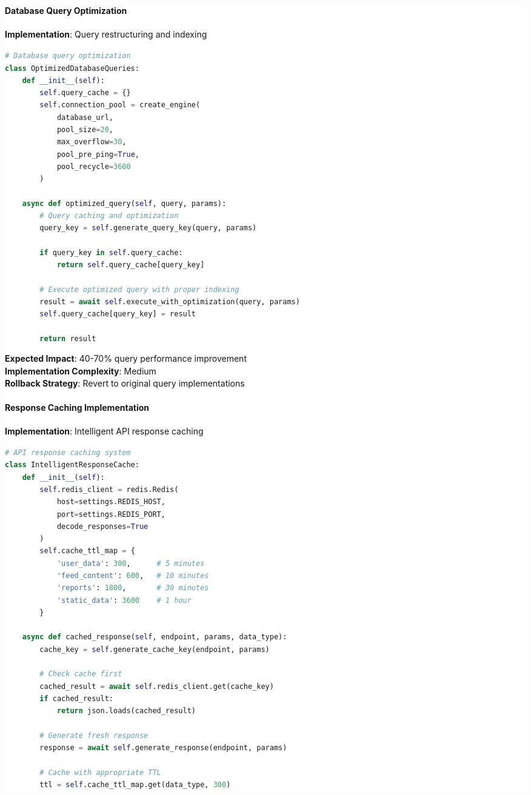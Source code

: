 #### Database Query Optimization
**Implementation**: Query restructuring and indexing
```python
# Database query optimization
class OptimizedDatabaseQueries:
    def __init__(self):
        self.query_cache = {}
        self.connection_pool = create_engine(
            database_url,
            pool_size=20,
            max_overflow=30,
            pool_pre_ping=True,
            pool_recycle=3600
        )
    
    async def optimized_query(self, query, params):
        # Query caching and optimization
        query_key = self.generate_query_key(query, params)
        
        if query_key in self.query_cache:
            return self.query_cache[query_key]
        
        # Execute optimized query with proper indexing
        result = await self.execute_with_optimization(query, params)
        self.query_cache[query_key] = result
        
        return result
```

**Expected Impact**: 40-70% query performance improvement  
**Implementation Complexity**: Medium  
**Rollback Strategy**: Revert to original query implementations

#### Response Caching Implementation
**Implementation**: Intelligent API response caching
```python
# API response caching system
class IntelligentResponseCache:
    def __init__(self):
        self.redis_client = redis.Redis(
            host=settings.REDIS_HOST,
            port=settings.REDIS_PORT,
            decode_responses=True
        )
        self.cache_ttl_map = {
            'user_data': 300,      # 5 minutes
            'feed_content': 600,   # 10 minutes
            'reports': 1800,       # 30 minutes
            'static_data': 3600    # 1 hour
        }
    
    async def cached_response(self, endpoint, params, data_type):
        cache_key = self.generate_cache_key(endpoint, params)
        
        # Check cache first
        cached_result = await self.redis_client.get(cache_key)
        if cached_result:
            return json.loads(cached_result)
        
        # Generate fresh response
        response = await self.generate_response(endpoint, params)
        
        # Cache with appropriate TTL
        ttl = self.cache_ttl_map.get(data_type, 300)
```